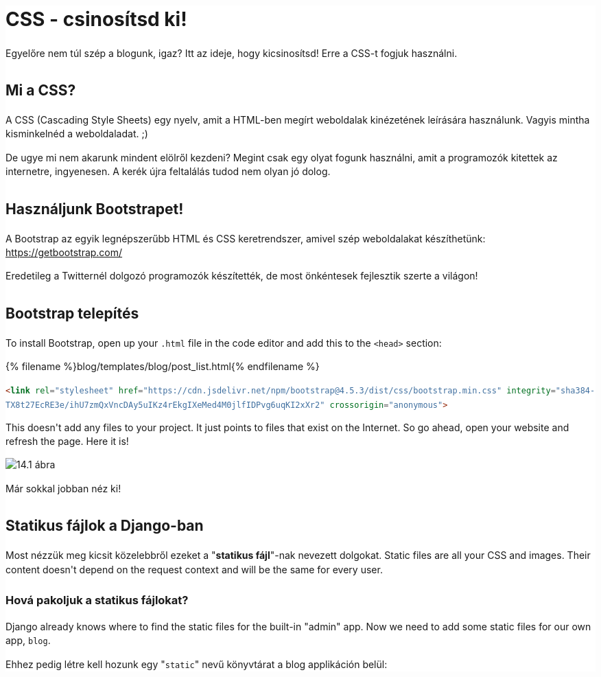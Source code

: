 # CSS - csinosítsd ki!

Egyelőre nem túl szép a blogunk, igaz? Itt az ideje, hogy kicsinosítsd! Erre a CSS-t fogjuk használni.

## Mi a CSS?

A CSS (Cascading Style Sheets) egy nyelv, amit a HTML-ben megírt weboldalak kinézetének leírására használunk. Vagyis mintha kisminkelnéd a weboldaladat. ;)

De ugye mi nem akarunk mindent elölről kezdeni? Megint csak egy olyat fogunk használni, amit a programozók kitettek az internetre, ingyenesen. A kerék újra feltalálás tudod nem olyan jó dolog.

## Használjunk Bootstrapet!

A Bootstrap az egyik legnépszerűbb HTML és CSS keretrendszer, amivel szép weboldalakat készíthetünk: https://getbootstrap.com/

Eredetileg a Twitternél dolgozó programozók készítették, de most önkéntesek fejlesztik szerte a világon!

## Bootstrap telepítés

To install Bootstrap, open up your `.html` file in the code editor and add this to the `<head>` section:

{% filename %}blog/templates/blog/post_list.html{% endfilename %}

```html
<link rel="stylesheet" href="https://cdn.jsdelivr.net/npm/bootstrap@4.5.3/dist/css/bootstrap.min.css" integrity="sha384-TX8t27EcRE3e/ihU7zmQxVncDAy5uIKz4rEkgIXeMed4M0jlfIDPvg6uqKI2xXr2" crossorigin="anonymous">
```

This doesn't add any files to your project. It just points to files that exist on the Internet. So go ahead, open your website and refresh the page. Here it is!

![14.1 ábra](images/bootstrap1.png)

Már sokkal jobban néz ki!

## Statikus fájlok a Django-ban

Most nézzük meg kicsit közelebbről ezeket a "**statikus fájl**"-nak nevezett dolgokat. Static files are all your CSS and images. Their content doesn't depend on the request context and will be the same for every user.

### Hová pakoljuk a statikus fájlokat?

Django already knows where to find the static files for the built-in "admin" app. Now we need to add some static files for our own app, `blog`.

Ehhez pedig létre kell hozunk egy "`static`" nevű könyvtárat a blog applikáción belül:
